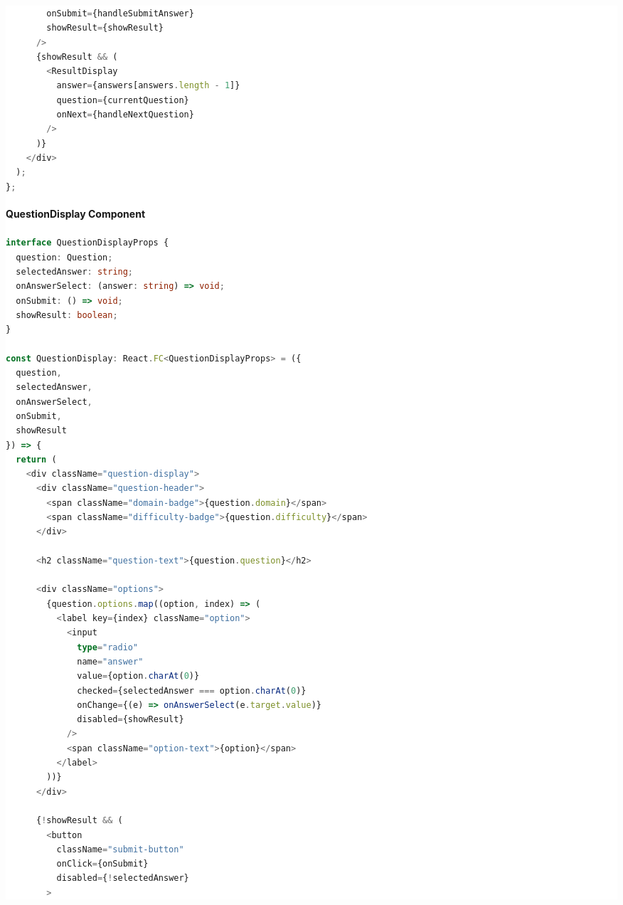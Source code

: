 ```typescript
        onSubmit={handleSubmitAnswer}
        showResult={showResult}
      />
      {showResult && (
        <ResultDisplay 
          answer={answers[answers.length - 1]}
          question={currentQuestion}
          onNext={handleNextQuestion}
        />
      )}
    </div>
  );
};
```

#### QuestionDisplay Component

```typescript
interface QuestionDisplayProps {
  question: Question;
  selectedAnswer: string;
  onAnswerSelect: (answer: string) => void;
  onSubmit: () => void;
  showResult: boolean;
}

const QuestionDisplay: React.FC<QuestionDisplayProps> = ({
  question,
  selectedAnswer,
  onAnswerSelect,
  onSubmit,
  showResult
}) => {
  return (
    <div className="question-display">
      <div className="question-header">
        <span className="domain-badge">{question.domain}</span>
        <span className="difficulty-badge">{question.difficulty}</span>
      </div>
      
      <h2 className="question-text">{question.question}</h2>
      
      <div className="options">
        {question.options.map((option, index) => (
          <label key={index} className="option">
            <input
              type="radio"
              name="answer"
              value={option.charAt(0)}
              checked={selectedAnswer === option.charAt(0)}
              onChange={(e) => onAnswerSelect(e.target.value)}
              disabled={showResult}
            />
            <span className="option-text">{option}</span>
          </label>
        ))}
      </div>
      
      {!showResult && (
        <button 
          className="submit-button"
          onClick={onSubmit}
          disabled={!selectedAnswer}
        >
```